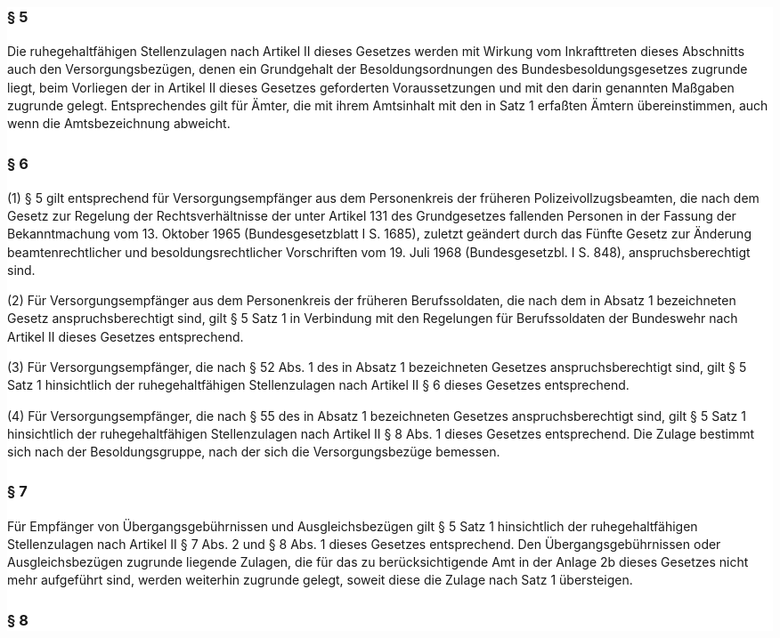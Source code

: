 
### § 5

Die ruhegehaltfähigen Stellenzulagen nach Artikel II dieses Gesetzes
werden mit Wirkung vom Inkrafttreten dieses Abschnitts auch den
Versorgungsbezügen, denen ein Grundgehalt der Besoldungsordnungen des
Bundesbesoldungsgesetzes zugrunde liegt, beim Vorliegen der in Artikel
II dieses Gesetzes geforderten Voraussetzungen und mit den darin
genannten Maßgaben zugrunde gelegt. Entsprechendes gilt für Ämter, die
mit ihrem Amtsinhalt mit den in Satz 1 erfaßten Ämtern übereinstimmen,
auch wenn die Amtsbezeichnung abweicht.


### § 6

(1) § 5 gilt entsprechend für Versorgungsempfänger aus dem
Personenkreis der früheren Polizeivollzugsbeamten, die nach dem Gesetz
zur Regelung der Rechtsverhältnisse der unter Artikel 131 des
Grundgesetzes fallenden Personen in der Fassung der Bekanntmachung vom
13\. Oktober 1965 (Bundesgesetzblatt I S. 1685),
zuletzt geändert durch das Fünfte Gesetz zur Änderung
beamtenrechtlicher und besoldungsrechtlicher Vorschriften vom 19. Juli
1968 (Bundesgesetzbl. I S. 848),              anspruchsberechtigt
sind.

(2) Für Versorgungsempfänger aus dem Personenkreis der früheren
Berufssoldaten, die nach dem in Absatz 1 bezeichneten Gesetz
anspruchsberechtigt sind, gilt § 5 Satz 1 in Verbindung mit den
Regelungen für Berufssoldaten der Bundeswehr nach Artikel II dieses
Gesetzes entsprechend.

(3) Für Versorgungsempfänger, die nach § 52 Abs. 1 des in Absatz 1
bezeichneten Gesetzes anspruchsberechtigt sind, gilt § 5 Satz 1
hinsichtlich der ruhegehaltfähigen Stellenzulagen nach Artikel II § 6
dieses Gesetzes entsprechend.

(4) Für Versorgungsempfänger, die nach § 55 des in Absatz 1
bezeichneten Gesetzes anspruchsberechtigt sind, gilt § 5 Satz 1
hinsichtlich der ruhegehaltfähigen Stellenzulagen nach Artikel II § 8
Abs. 1 dieses Gesetzes entsprechend. Die Zulage bestimmt sich nach der
Besoldungsgruppe, nach der sich die Versorgungsbezüge bemessen.


### § 7

Für Empfänger von Übergangsgebührnissen und Ausgleichsbezügen gilt § 5
Satz 1 hinsichtlich der ruhegehaltfähigen Stellenzulagen nach Artikel
II § 7 Abs. 2 und § 8 Abs. 1 dieses Gesetzes entsprechend. Den
Übergangsgebührnissen oder Ausgleichsbezügen zugrunde liegende
Zulagen, die für das zu berücksichtigende Amt in der Anlage 2b dieses
Gesetzes nicht mehr aufgeführt sind, werden weiterhin zugrunde gelegt,
soweit diese die Zulage nach Satz 1 übersteigen.


### § 8
